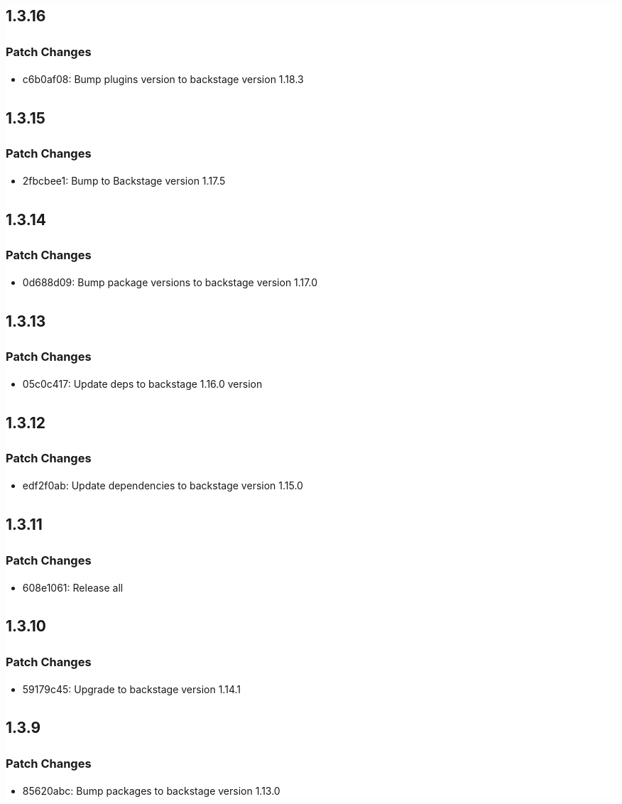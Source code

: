 ## 1.3.16

### Patch Changes

- c6b0af08: Bump plugins version to backstage version 1.18.3

## 1.3.15

### Patch Changes

- 2fbcbee1: Bump to Backstage version 1.17.5

## 1.3.14

### Patch Changes

- 0d688d09: Bump package versions to backstage version 1.17.0

## 1.3.13

### Patch Changes

- 05c0c417: Update deps to backstage 1.16.0 version

## 1.3.12

### Patch Changes

- edf2f0ab: Update dependencies to backstage version 1.15.0

## 1.3.11

### Patch Changes

- 608e1061: Release all

## 1.3.10

### Patch Changes

- 59179c45: Upgrade to backstage version 1.14.1

## 1.3.9

### Patch Changes

- 85620abc: Bump packages to backstage version 1.13.0
